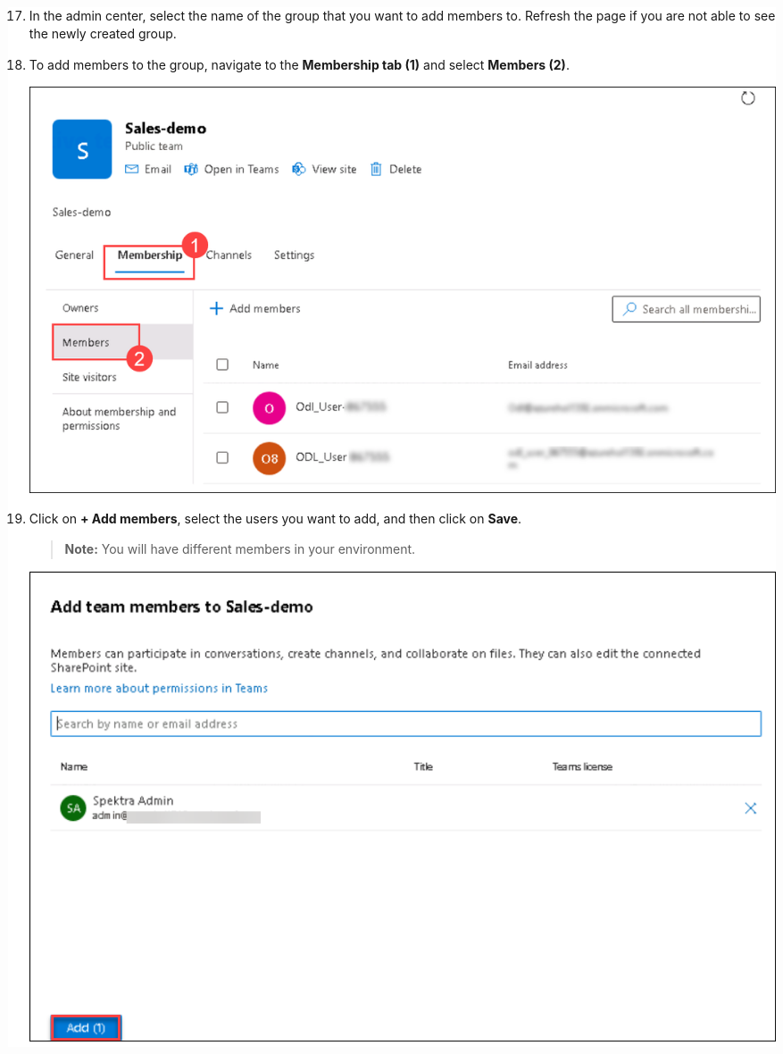 17. In the admin center, select the name of the group that you want to add members to. Refresh the page if you are not able to see the newly created group.

18. To add members to the group, navigate to the **Membership tab (1)** and select **Members (2)**.

    ![](Images/upd-img059.png)
   
19. Click on **+ Add members**, select the users you want to add, and then click on **Save**.
    
    > **Note:** You will have different members in your environment. 
    
    ![](Images/MS-900-06.1.png)
   